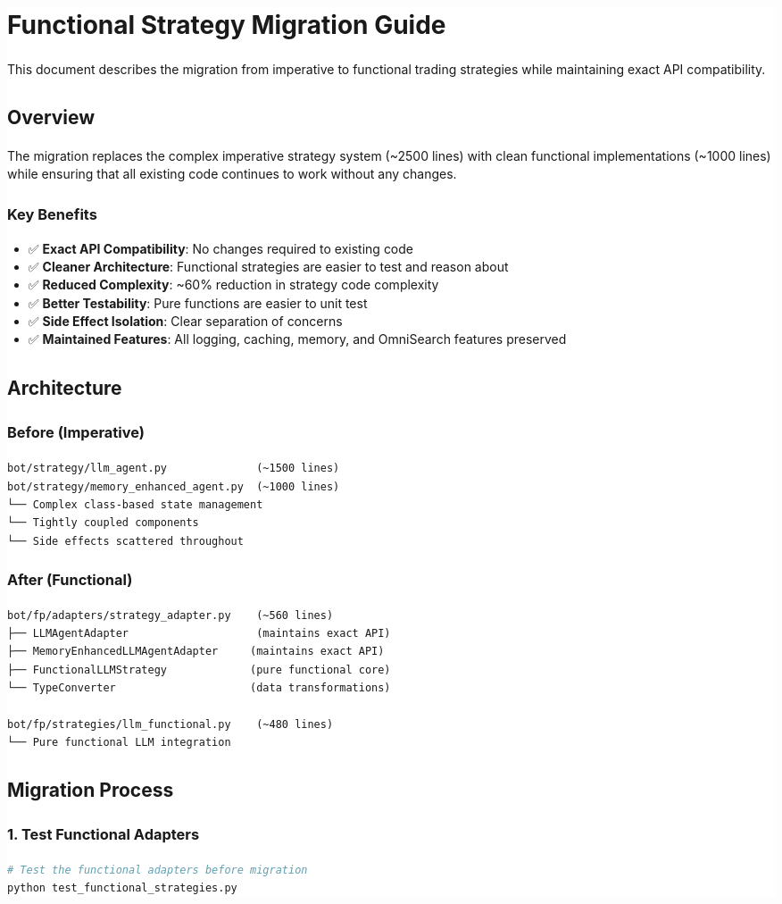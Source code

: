 # Functional Strategy Migration Guide

This document describes the migration from imperative to functional trading strategies while maintaining exact API compatibility.

## Overview

The migration replaces the complex imperative strategy system (~2500 lines) with clean functional implementations (~1000 lines) while ensuring that all existing code continues to work without any changes.

### Key Benefits

- ✅ **Exact API Compatibility**: No changes required to existing code
- ✅ **Cleaner Architecture**: Functional strategies are easier to test and reason about  
- ✅ **Reduced Complexity**: ~60% reduction in strategy code complexity
- ✅ **Better Testability**: Pure functions are easier to unit test
- ✅ **Side Effect Isolation**: Clear separation of concerns
- ✅ **Maintained Features**: All logging, caching, memory, and OmniSearch features preserved

## Architecture

### Before (Imperative)
```
bot/strategy/llm_agent.py              (~1500 lines)
bot/strategy/memory_enhanced_agent.py  (~1000 lines)
└── Complex class-based state management
└── Tightly coupled components  
└── Side effects scattered throughout
```

### After (Functional)
```
bot/fp/adapters/strategy_adapter.py    (~560 lines)
├── LLMAgentAdapter                    (maintains exact API)
├── MemoryEnhancedLLMAgentAdapter     (maintains exact API)
├── FunctionalLLMStrategy             (pure functional core)
└── TypeConverter                     (data transformations)

bot/fp/strategies/llm_functional.py    (~480 lines)
└── Pure functional LLM integration
```

## Migration Process

### 1. Test Functional Adapters

```bash
# Test the functional adapters before migration
python test_functional_strategies.py
```
